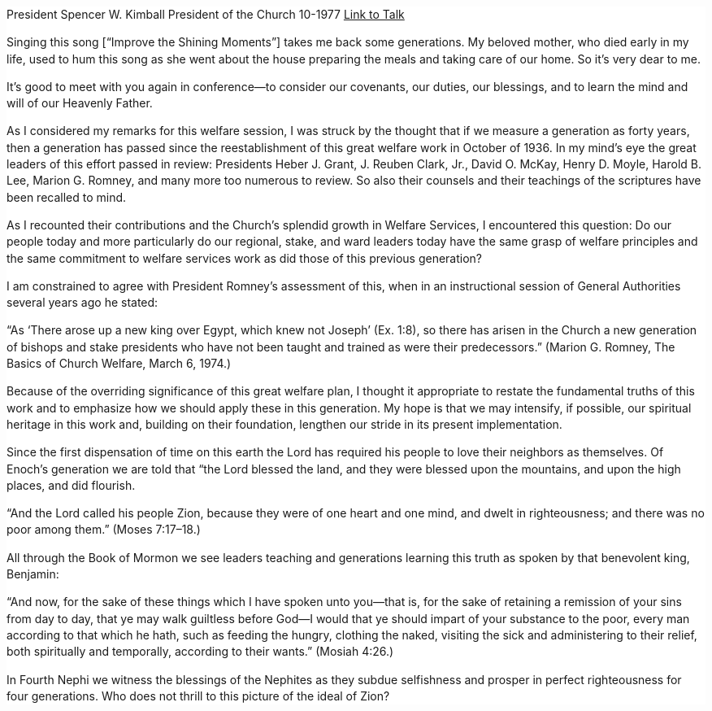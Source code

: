 President Spencer W. Kimball
President of the Church
10-1977
[Link to Talk](https://www.churchofjesuschrist.org/study/general-conference/1977/10/welfare-services-the-gospel-in-action?lang=eng)

Singing this song [“Improve the Shining Moments”] takes me back some generations. My beloved mother, who died early in my life, used to hum this song as she went about the house preparing the meals and taking care of our home. So it’s very dear to me.

It’s good to meet with you again in conference—to consider our covenants, our duties, our blessings, and to learn the mind and will of our Heavenly Father.

As I considered my remarks for this welfare session, I was struck by the thought that if we measure a generation as forty years, then a generation has passed since the reestablishment of this great welfare work in October of 1936. In my mind’s eye the great leaders of this effort passed in review: Presidents Heber J. Grant, J. Reuben Clark, Jr., David O. McKay, Henry D. Moyle, Harold B. Lee, Marion G. Romney, and many more too numerous to review. So also their counsels and their teachings of the scriptures have been recalled to mind.

As I recounted their contributions and the Church’s splendid growth in Welfare Services, I encountered this question: Do our people today and more particularly do our regional, stake, and ward leaders today have the same grasp of welfare principles and the same commitment to welfare services work as did those of this previous generation?

I am constrained to agree with President Romney’s assessment of this, when in an instructional session of General Authorities several years ago he stated:

“As ‘There arose up a new king over Egypt, which knew not Joseph’ (Ex. 1:8), so there has arisen in the Church a new generation of bishops and stake presidents who have not been taught and trained as were their predecessors.” (Marion G. Romney, The Basics of Church Welfare, March 6, 1974.)

Because of the overriding significance of this great welfare plan, I thought it appropriate to restate the fundamental truths of this work and to emphasize how we should apply these in this generation. My hope is that we may intensify, if possible, our spiritual heritage in this work and, building on their foundation, lengthen our stride in its present implementation.

Since the first dispensation of time on this earth the Lord has required his people to love their neighbors as themselves. Of Enoch’s generation we are told that “the Lord blessed the land, and they were blessed upon the mountains, and upon the high places, and did flourish.

“And the Lord called his people Zion, because they were of one heart and one mind, and dwelt in righteousness; and there was no poor among them.” (Moses 7:17–18.)

All through the Book of Mormon we see leaders teaching and generations learning this truth as spoken by that benevolent king, Benjamin:

“And now, for the sake of these things which I have spoken unto you—that is, for the sake of retaining a remission of your sins from day to day, that ye may walk guiltless before God—I would that ye should impart of your substance to the poor, every man according to that which he hath, such as feeding the hungry, clothing the naked, visiting the sick and administering to their relief, both spiritually and temporally, according to their wants.” (Mosiah 4:26.)

In Fourth Nephi we witness the blessings of the Nephites as they subdue selfishness and prosper in perfect righteousness for four generations. Who does not thrill to this picture of the ideal of Zion?

